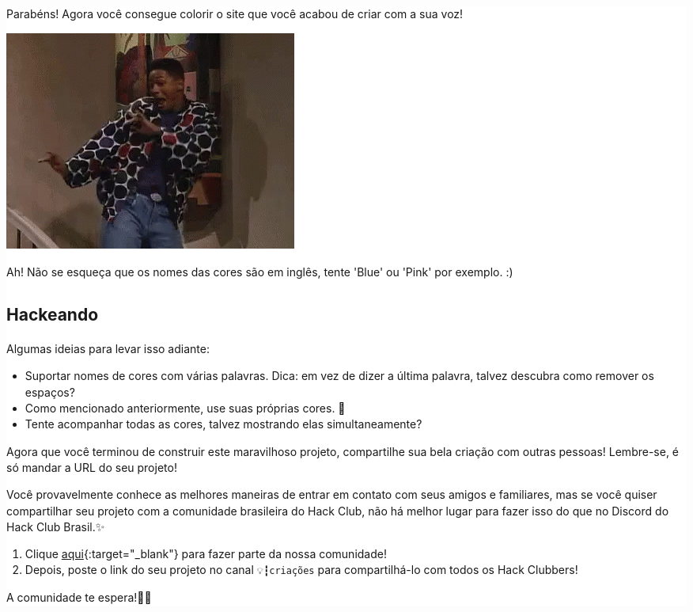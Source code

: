 Parabéns! Agora você consegue colorir o site que você acabou de criar com a sua voz!

![](img/celebration.gif)

Ah! Não se esqueça que os nomes das cores são em inglês, tente 'Blue' ou 'Pink' por exemplo. :)

## Hackeando

Algumas ideias para levar isso adiante:

- Suportar nomes de cores com várias palavras. Dica: em vez de dizer a última palavra, talvez descubra como remover os espaços?
- Como mencionado anteriormente, use suas próprias cores. 👀
- Tente acompanhar todas as cores, talvez mostrando elas simultaneamente?

Agora que você terminou de construir este maravilhoso projeto, compartilhe sua bela criação com outras pessoas! Lembre-se, é só mandar a URL do seu projeto!

Você provavelmente conhece as melhores maneiras de entrar em contato com seus amigos e familiares, mas se você quiser compartilhar seu projeto com a comunidade brasileira do Hack Club, não há melhor lugar para fazer isso do que no Discord do Hack Club Brasil.✨

1. Clique [aqui][discord]{:target="_blank"} para fazer parte da nossa comunidade!
2. Depois, poste o link do seu projeto no canal `💡┇criações` para compartilhá-lo com todos os Hack Clubbers!

A comunidade te espera!🎉🎉

[discord]: http://bit.ly/discord-hc-brasil